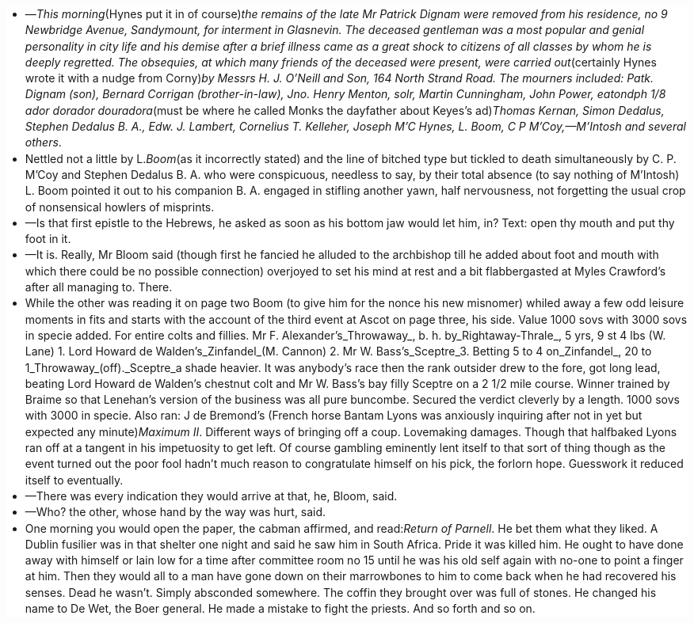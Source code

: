 - —_This morning_(Hynes put it in of course)_the remains of the late Mr Patrick Dignam were removed from his residence, no 9 Newbridge Avenue, Sandymount, for interment in Glasnevin. The deceased gentleman was a most popular and genial personality in city life and his demise after a brief illness came as a great shock to citizens of all classes by whom he is deeply regretted. The obsequies, at which many friends of the deceased were present, were carried out_(certainly Hynes wrote it with a nudge from Corny)_by Messrs H. J. O’Neill and Son, 164 North Strand Road. The mourners included: Patk. Dignam (son), Bernard Corrigan (brother-in-law), Jno. Henry Menton, solr, Martin Cunningham, John Power, eatondph 1/8 ador dorador douradora_(must be where he called Monks the dayfather about Keyes’s ad)_Thomas Kernan, Simon Dedalus, Stephen Dedalus B. A., Edw. J. Lambert, Cornelius T. Kelleher, Joseph M’C Hynes, L. Boom, C P M’Coy,—M’Intosh and several others_.
- Nettled not a little by L._Boom_(as it incorrectly stated) and the line of bitched type but tickled to death simultaneously by C. P. M’Coy and Stephen Dedalus B. A. who were conspicuous, needless to say, by their total absence (to say nothing of M’Intosh) L. Boom pointed it out to his companion B. A. engaged in stifling another yawn, half nervousness, not forgetting the usual crop of nonsensical howlers of misprints.
- —Is that first epistle to the Hebrews, he asked as soon as his bottom jaw would let him, in? Text: open thy mouth and put thy foot in it.
- —It is. Really, Mr Bloom said (though first he fancied he alluded to the archbishop till he added about foot and mouth with which there could be no possible connection) overjoyed to set his mind at rest and a bit flabbergasted at Myles Crawford’s after all managing to. There.
- While the other was reading it on page two Boom (to give him for the nonce his new misnomer) whiled away a few odd leisure moments in fits and starts with the account of the third event at Ascot on page three, his side. Value 1000 sovs with 3000 sovs in specie added. For entire colts and fillies. Mr F. Alexander’s_Throwaway_, b. h. by_Rightaway-Thrale_, 5 yrs, 9 st 4 lbs (W. Lane) 1. Lord Howard de Walden’s_Zinfandel_(M. Cannon) 2. Mr W. Bass’s_Sceptre_3. Betting 5 to 4 on_Zinfandel_, 20 to 1_Throwaway_(off)._Sceptre_a shade heavier. It was anybody’s race then the rank outsider drew to the fore, got long lead, beating Lord Howard de Walden’s chestnut colt and Mr W. Bass’s bay filly Sceptre on a 2 1/2 mile course. Winner trained by Braime so that Lenehan’s version of the business was all pure buncombe. Secured the verdict cleverly by a length. 1000 sovs with 3000 in specie. Also ran: J de Bremond’s (French horse Bantam Lyons was anxiously inquiring after not in yet but expected any minute)_Maximum II_. Different ways of bringing off a coup. Lovemaking damages. Though that halfbaked Lyons ran off at a tangent in his impetuosity to get left. Of course gambling eminently lent itself to that sort of thing though as the event turned out the poor fool hadn’t much reason to congratulate himself on his pick, the forlorn hope. Guesswork it reduced itself to eventually.
- —There was every indication they would arrive at that, he, Bloom, said.
- —Who? the other, whose hand by the way was hurt, said.
- One morning you would open the paper, the cabman affirmed, and read:_Return of Parnell_. He bet them what they liked. A Dublin fusilier was in that shelter one night and said he saw him in South Africa. Pride it was killed him. He ought to have done away with himself or lain low for a time after committee room no 15 until he was his old self again with no-one to point a finger at him. Then they would all to a man have gone down on their marrowbones to him to come back when he had recovered his senses. Dead he wasn’t. Simply absconded somewhere. The coffin they brought over was full of stones. He changed his name to De Wet, the Boer general. He made a mistake to fight the priests. And so forth and so on.